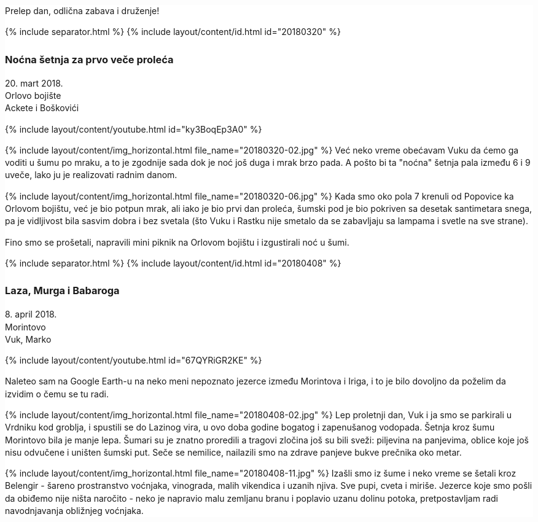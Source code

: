 Prelep dan, odlična zabava i druženje!


{% include separator.html %}
{% include layout/content/id.html id="20180320" %}
### Noćna šetnja za prvo veče proleća

20\. mart 2018.  
Orlovo bojište  
Ackete i Boškovići

{% include layout/content/youtube.html id="ky3BoqEp3A0" %}

{% include layout/content/img_horizontal.html file_name="20180320-02.jpg" %}
Već neko vreme obećavam Vuku da ćemo ga voditi u šumu po mraku, a to je zgodnije sada dok je noć još duga i mrak brzo pada.
A pošto bi ta "noćna" šetnja pala između 6 i 9 uveče, lako ju je realizovati radnim danom.

{% include layout/content/img_horizontal.html file_name="20180320-06.jpg" %}
Kada smo oko pola 7 krenuli od Popovice ka Orlovom bojištu, već je bio potpun mrak, ali iako je bio prvi dan proleća,
šumski pod je bio pokriven sa desetak santimetara snega, pa je vidljivost bila sasvim dobra i bez svetala (što Vuku i 
Rastku nije smetalo da se zabavljaju sa lampama i svetle na sve strane).

Fino smo se prošetali, napravili mini piknik na Orlovom bojištu i izgustirali noć u šumi.

{% include separator.html %}
{% include layout/content/id.html id="20180408" %}
### Laza, Murga i Babaroga

8\. april 2018.  
Morintovo  
Vuk, Marko

{% include layout/content/youtube.html id="67QYRiGR2KE" %}

Naleteo sam na Google Earth-u na neko meni nepoznato jezerce između Morintova i Iriga, i to je bilo dovoljno da poželim
da izvidim o čemu se tu radi.

{% include layout/content/img_horizontal.html file_name="20180408-02.jpg" %}
Lep proletnji dan, Vuk i ja smo se parkirali u Vrdniku kod groblja, i spustili se do Lazinog vira, u ovo doba godine
bogatog i zapenušanog vodopada. Šetnja kroz šumu Morintovo bila je manje lepa. Šumari su je znatno proredili a tragovi 
zločina još su bili sveži: piljevina na panjevima, oblice koje još nisu odvučene i uništen šumski put. Seče se nemilice,
nailazili smo na zdrave panjeve bukve prečnika oko metar.

{% include layout/content/img_horizontal.html file_name="20180408-11.jpg" %}
Izašli smo iz šume i neko vreme se šetali kroz Belengir - šareno prostranstvo voćnjaka, vinograda, malih vikendica i uzanih 
njiva. Sve pupi, cveta i miriše. Jezerce koje smo pošli da obiđemo nije ništa naročito - neko je napravio malu zemljanu 
branu i poplavio uzanu dolinu potoka, pretpostavljam radi navodnjavanja obližnjeg voćnjaka.
